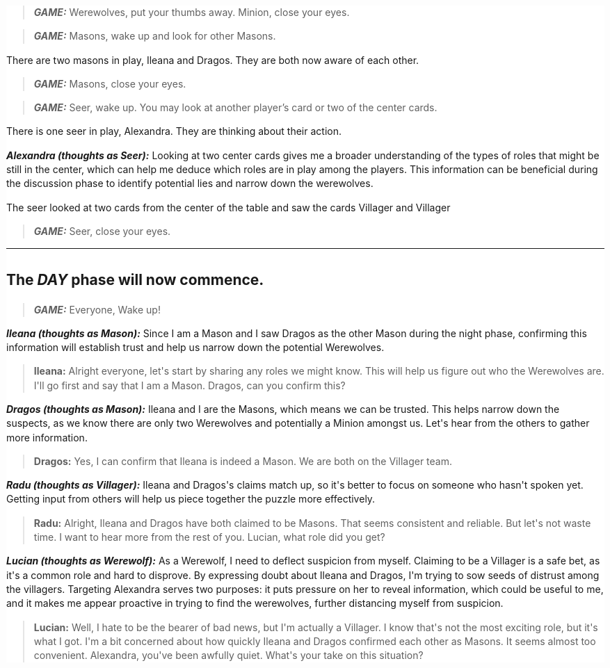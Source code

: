 
>***GAME:*** Werewolves, put your thumbs away. Minion, close your eyes.


>***GAME:*** Masons, wake up and look for other Masons.


There are two masons in play, Ileana and Dragos. They are both now aware of each other.


>***GAME:*** Masons, close your eyes.


>***GAME:*** Seer, wake up. You may look at another player’s card or two of the center cards.


There is one seer in play, Alexandra. They are thinking about their action.


***Alexandra (thoughts as Seer):*** Looking at two center cards gives me a broader understanding of the types of roles that might be still in the center, which can help me deduce which roles are in play among the players. This information can be beneficial during the discussion phase to identify potential lies and narrow down the werewolves.


The seer looked at two cards from the center of the table and saw the cards Villager and Villager


>***GAME:*** Seer, close your eyes.


---

## The ***DAY*** phase will now commence.


>***GAME:*** Everyone, Wake up!


***Ileana (thoughts as Mason):*** Since I am a Mason and I saw Dragos as the other Mason during the night phase, confirming this information will establish trust and help us narrow down the potential Werewolves.
> **Ileana:** Alright everyone, let's start by sharing any roles we might know. This will help us figure out who the Werewolves are. I'll go first and say that I am a Mason. Dragos, can you confirm this?


***Dragos (thoughts as Mason):*** Ileana and I are the Masons, which means we can be trusted. This helps narrow down the suspects, as we know there are only two Werewolves and potentially a Minion amongst us. Let's hear from the others to gather more information.
> **Dragos:** Yes, I can confirm that Ileana is indeed a Mason. We are both on the Villager team.


***Radu (thoughts as Villager):*** Ileana and Dragos's claims match up, so it's better to focus on someone who hasn't spoken yet. Getting input from others will help us piece together the puzzle more effectively.
> **Radu:** Alright, Ileana and Dragos have both claimed to be Masons. That seems consistent and reliable. But let's not waste time. I want to hear more from the rest of you. Lucian, what role did you get?


***Lucian (thoughts as Werewolf):*** As a Werewolf, I need to deflect suspicion from myself. Claiming to be a Villager is a safe bet, as it's a common role and hard to disprove. By expressing doubt about Ileana and Dragos, I'm trying to sow seeds of distrust among the villagers. Targeting Alexandra serves two purposes: it puts pressure on her to reveal information, which could be useful to me, and it makes me appear proactive in trying to find the werewolves, further distancing myself from suspicion.
> **Lucian:** Well, I hate to be the bearer of bad news, but I'm actually a Villager. I know that's not the most exciting role, but it's what I got. I'm a bit concerned about how quickly Ileana and Dragos confirmed each other as Masons. It seems almost too convenient. Alexandra, you've been awfully quiet. What's your take on this situation?
